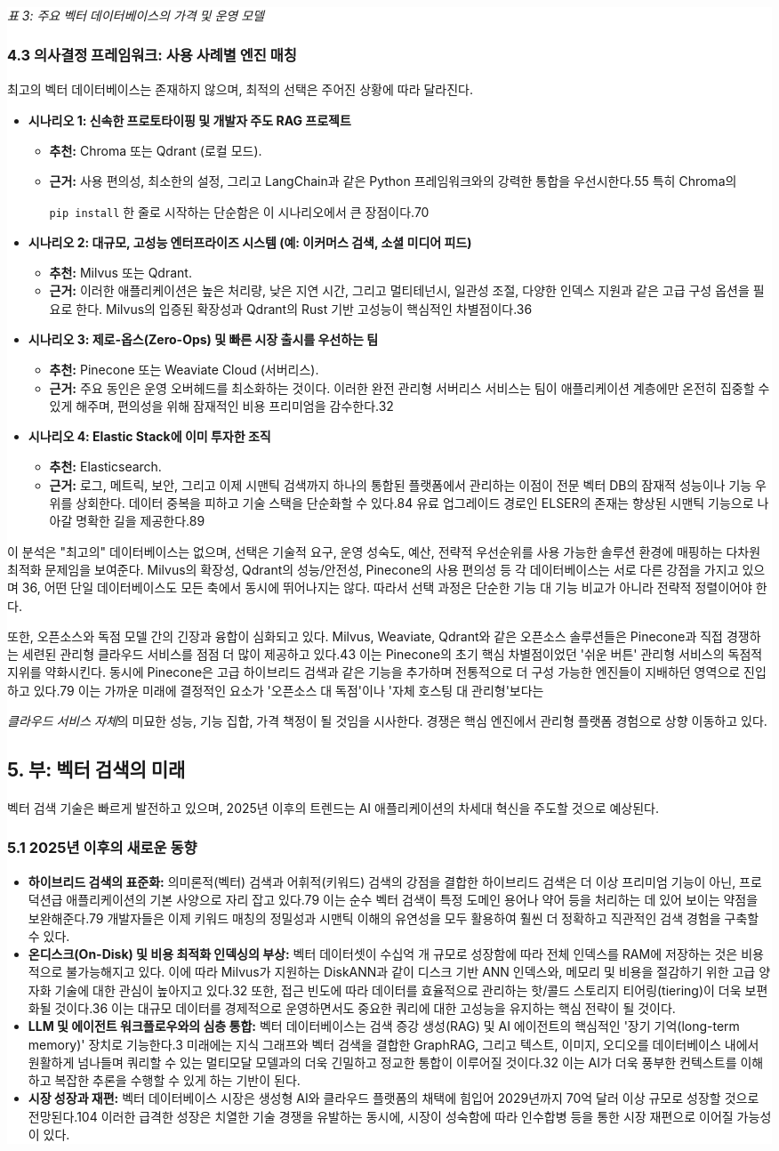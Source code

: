 *표 3: 주요 벡터 데이터베이스의 가격 및 운영 모델*

### 4.3  의사결정 프레임워크: 사용 사례별 엔진 매칭

최고의 벡터 데이터베이스는 존재하지 않으며, 최적의 선택은 주어진 상황에 따라 달라진다.

- **시나리오 1: 신속한 프로토타이핑 및 개발자 주도 RAG 프로젝트**

  - **추천:** Chroma 또는 Qdrant (로컬 모드).

  - **근거:** 사용 편의성, 최소한의 설정, 그리고 LangChain과 같은 Python 프레임워크와의 강력한 통합을 우선시한다.55 특히 Chroma의 

    `pip install` 한 줄로 시작하는 단순함은 이 시나리오에서 큰 장점이다.70

- **시나리오 2: 대규모, 고성능 엔터프라이즈 시스템 (예: 이커머스 검색, 소셜 미디어 피드)**

  - **추천:** Milvus 또는 Qdrant.
  - **근거:** 이러한 애플리케이션은 높은 처리량, 낮은 지연 시간, 그리고 멀티테넌시, 일관성 조절, 다양한 인덱스 지원과 같은 고급 구성 옵션을 필요로 한다. Milvus의 입증된 확장성과 Qdrant의 Rust 기반 고성능이 핵심적인 차별점이다.36

- **시나리오 3: 제로-옵스(Zero-Ops) 및 빠른 시장 출시를 우선하는 팀**

  - **추천:** Pinecone 또는 Weaviate Cloud (서버리스).
  - **근거:** 주요 동인은 운영 오버헤드를 최소화하는 것이다. 이러한 완전 관리형 서버리스 서비스는 팀이 애플리케이션 계층에만 온전히 집중할 수 있게 해주며, 편의성을 위해 잠재적인 비용 프리미엄을 감수한다.32

- **시나리오 4: Elastic Stack에 이미 투자한 조직**

  - **추천:** Elasticsearch.
  - **근거:** 로그, 메트릭, 보안, 그리고 이제 시맨틱 검색까지 하나의 통합된 플랫폼에서 관리하는 이점이 전문 벡터 DB의 잠재적 성능이나 기능 우위를 상회한다. 데이터 중복을 피하고 기술 스택을 단순화할 수 있다.84 유료 업그레이드 경로인 ELSER의 존재는 향상된 시맨틱 기능으로 나아갈 명확한 길을 제공한다.89

이 분석은 "최고의" 데이터베이스는 없으며, 선택은 기술적 요구, 운영 성숙도, 예산, 전략적 우선순위를 사용 가능한 솔루션 환경에 매핑하는 다차원 최적화 문제임을 보여준다. Milvus의 확장성, Qdrant의 성능/안전성, Pinecone의 사용 편의성 등 각 데이터베이스는 서로 다른 강점을 가지고 있으며 36, 어떤 단일 데이터베이스도 모든 축에서 동시에 뛰어나지는 않다. 따라서 선택 과정은 단순한 기능 대 기능 비교가 아니라 전략적 정렬이어야 한다.

또한, 오픈소스와 독점 모델 간의 긴장과 융합이 심화되고 있다. Milvus, Weaviate, Qdrant와 같은 오픈소스 솔루션들은 Pinecone과 직접 경쟁하는 세련된 관리형 클라우드 서비스를 점점 더 많이 제공하고 있다.43 이는 Pinecone의 초기 핵심 차별점이었던 '쉬운 버튼' 관리형 서비스의 독점적 지위를 약화시킨다. 동시에 Pinecone은 고급 하이브리드 검색과 같은 기능을 추가하며 전통적으로 더 구성 가능한 엔진들이 지배하던 영역으로 진입하고 있다.79 이는 가까운 미래에 결정적인 요소가 '오픈소스 대 독점'이나 '자체 호스팅 대 관리형'보다는 

*클라우드 서비스 자체*의 미묘한 성능, 기능 집합, 가격 책정이 될 것임을 시사한다. 경쟁은 핵심 엔진에서 관리형 플랫폼 경험으로 상향 이동하고 있다.

## 5. 부: 벡터 검색의 미래

벡터 검색 기술은 빠르게 발전하고 있으며, 2025년 이후의 트렌드는 AI 애플리케이션의 차세대 혁신을 주도할 것으로 예상된다.

### 5.1  2025년 이후의 새로운 동향

- **하이브리드 검색의 표준화:** 의미론적(벡터) 검색과 어휘적(키워드) 검색의 강점을 결합한 하이브리드 검색은 더 이상 프리미엄 기능이 아닌, 프로덕션급 애플리케이션의 기본 사양으로 자리 잡고 있다.79 이는 순수 벡터 검색이 특정 도메인 용어나 약어 등을 처리하는 데 있어 보이는 약점을 보완해준다.79 개발자들은 이제 키워드 매칭의 정밀성과 시맨틱 이해의 유연성을 모두 활용하여 훨씬 더 정확하고 직관적인 검색 경험을 구축할 수 있다.
- **온디스크(On-Disk) 및 비용 최적화 인덱싱의 부상:** 벡터 데이터셋이 수십억 개 규모로 성장함에 따라 전체 인덱스를 RAM에 저장하는 것은 비용적으로 불가능해지고 있다. 이에 따라 Milvus가 지원하는 DiskANN과 같이 디스크 기반 ANN 인덱스와, 메모리 및 비용을 절감하기 위한 고급 양자화 기술에 대한 관심이 높아지고 있다.32 또한, 접근 빈도에 따라 데이터를 효율적으로 관리하는 핫/콜드 스토리지 티어링(tiering)이 더욱 보편화될 것이다.36 이는 대규모 데이터를 경제적으로 운영하면서도 중요한 쿼리에 대한 고성능을 유지하는 핵심 전략이 될 것이다.
- **LLM 및 에이전트 워크플로우와의 심층 통합:** 벡터 데이터베이스는 검색 증강 생성(RAG) 및 AI 에이전트의 핵심적인 '장기 기억(long-term memory)' 장치로 기능한다.3 미래에는 지식 그래프와 벡터 검색을 결합한 GraphRAG, 그리고 텍스트, 이미지, 오디오를 데이터베이스 내에서 원활하게 넘나들며 쿼리할 수 있는 멀티모달 모델과의 더욱 긴밀하고 정교한 통합이 이루어질 것이다.32 이는 AI가 더욱 풍부한 컨텍스트를 이해하고 복잡한 추론을 수행할 수 있게 하는 기반이 된다.
- **시장 성장과 재편:** 벡터 데이터베이스 시장은 생성형 AI와 클라우드 플랫폼의 채택에 힘입어 2029년까지 70억 달러 이상 규모로 성장할 것으로 전망된다.104 이러한 급격한 성장은 치열한 기술 경쟁을 유발하는 동시에, 시장이 성숙함에 따라 인수합병 등을 통한 시장 재편으로 이어질 가능성이 있다.
